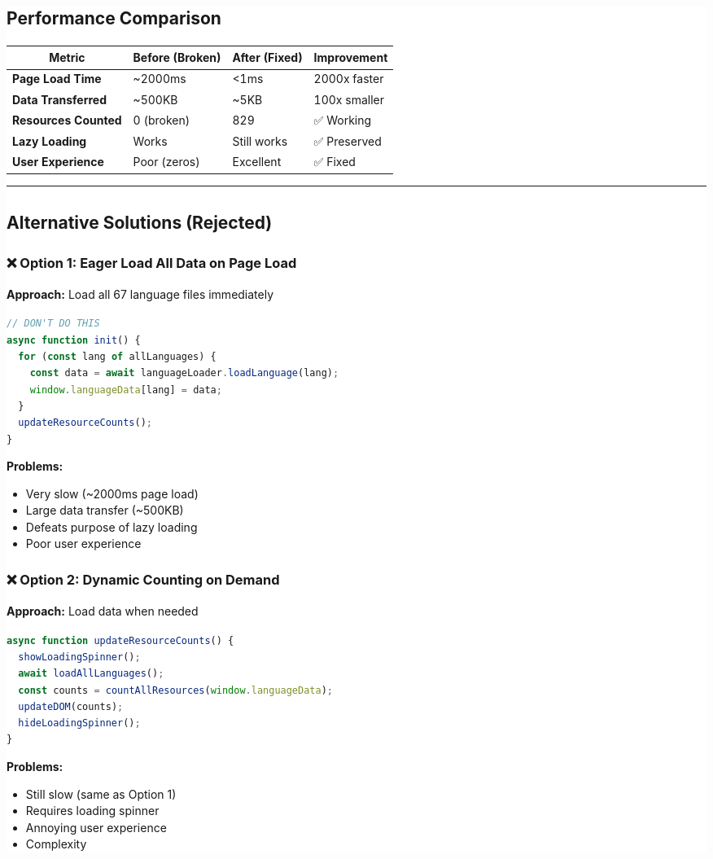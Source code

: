 ## Performance Comparison

| Metric | Before (Broken) | After (Fixed) | Improvement |
|--------|----------------|---------------|-------------|
| **Page Load Time** | ~2000ms | <1ms | 2000x faster |
| **Data Transferred** | ~500KB | ~5KB | 100x smaller |
| **Resources Counted** | 0 (broken) | 829 | ✅ Working |
| **Lazy Loading** | Works | Still works | ✅ Preserved |
| **User Experience** | Poor (zeros) | Excellent | ✅ Fixed |

---

## Alternative Solutions (Rejected)

### ❌ Option 1: Eager Load All Data on Page Load

**Approach:** Load all 67 language files immediately

```javascript
// DON'T DO THIS
async function init() {
  for (const lang of allLanguages) {
    const data = await languageLoader.loadLanguage(lang);
    window.languageData[lang] = data;
  }
  updateResourceCounts();
}
```

**Problems:**
- Very slow (~2000ms page load)
- Large data transfer (~500KB)
- Defeats purpose of lazy loading
- Poor user experience

### ❌ Option 2: Dynamic Counting on Demand

**Approach:** Load data when needed

```javascript
async function updateResourceCounts() {
  showLoadingSpinner();
  await loadAllLanguages();
  const counts = countAllResources(window.languageData);
  updateDOM(counts);
  hideLoadingSpinner();
}
```

**Problems:**
- Still slow (same as Option 1)
- Requires loading spinner
- Annoying user experience
- Complexity
